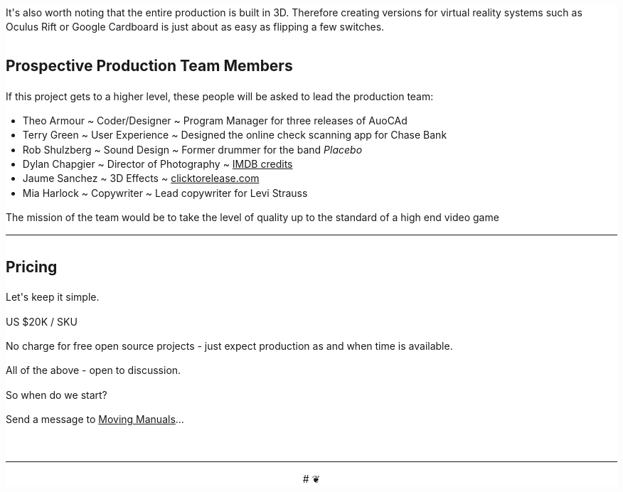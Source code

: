 It's also worth noting that the entire production is built in 3D.
Therefore creating versions for virtual reality systems such as Oculus Rift or Google Cardboard 
is just about as easy as flipping a few switches.


## Prospective Production Team Members <a href=#team ></a>

If this project gets to a higher level, these people will be asked to lead the production team:

* Theo Armour ~ Coder/Designer ~ Program Manager for three releases of AuoCAd
* Terry Green ~ User Experience ~ Designed the online check scanning app for Chase Bank
* Rob Shulzberg ~ Sound Design ~ Former drummer for the band _Placebo_
* Dylan Chapgier ~ Director of Photography ~ [IMDB credits]( http://www.imdb.com/name/nm2368109/ )
* Jaume Sanchez ~ 3D Effects ~ [clicktorelease.com]( https://www.clicktorelease.com/ )
* Mia Harlock ~ Copywriter ~ Lead copywriter for Levi Strauss

The mission of the team would be to take the level of quality up to the standard of a high end video game 


***

## Pricing

Let's keep it simple. 

US $20K / SKU

No charge for free open source projects - just expect production as and when time is available.

All of the above - open to discussion.

So when do we start?

Send a message to [Moving Manuals]( https://github.com/jaanga/moving-manuals/issues )...

&nbsp;

***

<center title="dingbat" >
# <a href=javascript:window.scrollTo(0,0); style=text-decoration:none; > ❦ </a>
</center>
